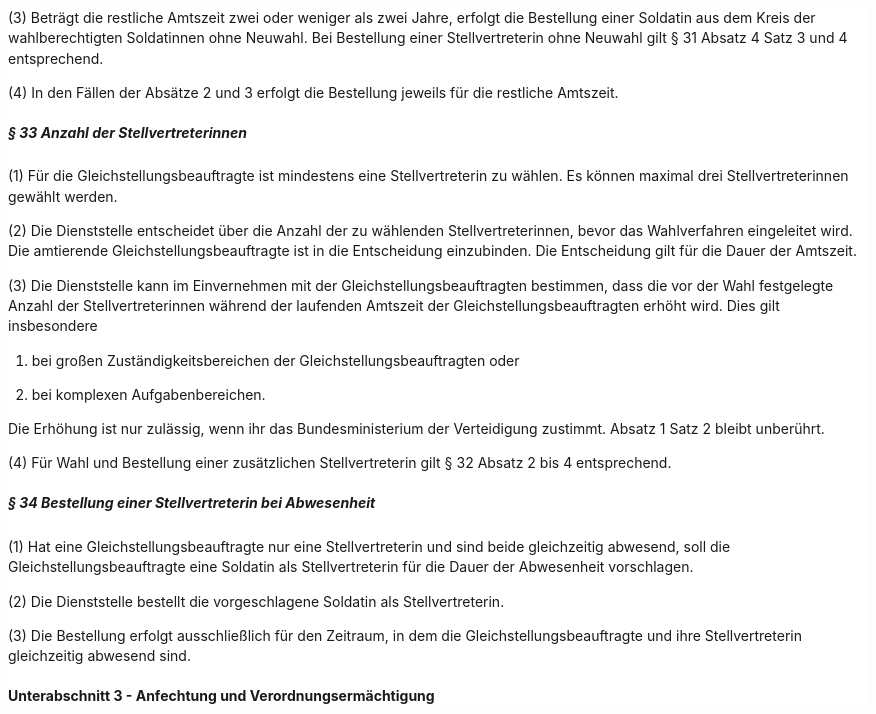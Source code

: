 (3) Beträgt die restliche Amtszeit zwei oder weniger als zwei Jahre,
erfolgt die Bestellung einer Soldatin aus dem Kreis der
wahlberechtigten Soldatinnen ohne Neuwahl. Bei Bestellung einer
Stellvertreterin ohne Neuwahl gilt § 31 Absatz 4 Satz 3 und 4
entsprechend.

(4) In den Fällen der Absätze 2 und 3 erfolgt die Bestellung jeweils
für die restliche Amtszeit.


##### § 33 Anzahl der Stellvertreterinnen

(1) Für die Gleichstellungsbeauftragte ist mindestens eine
Stellvertreterin zu wählen. Es können maximal drei Stellvertreterinnen
gewählt werden.

(2) Die Dienststelle entscheidet über die Anzahl der zu wählenden
Stellvertreterinnen, bevor das Wahlverfahren eingeleitet wird. Die
amtierende Gleichstellungsbeauftragte ist in die Entscheidung
einzubinden. Die Entscheidung gilt für die Dauer der Amtszeit.

(3) Die Dienststelle kann im Einvernehmen mit der
Gleichstellungsbeauftragten bestimmen, dass die vor der Wahl
festgelegte Anzahl der Stellvertreterinnen während der laufenden
Amtszeit der Gleichstellungsbeauftragten erhöht wird. Dies gilt
insbesondere

1.  bei großen Zuständigkeitsbereichen der Gleichstellungsbeauftragten
    oder


2.  bei komplexen Aufgabenbereichen.



Die Erhöhung ist nur zulässig, wenn ihr das Bundesministerium der
Verteidigung zustimmt. Absatz 1 Satz 2 bleibt unberührt.

(4) Für Wahl und Bestellung einer zusätzlichen Stellvertreterin gilt §
32 Absatz 2 bis 4 entsprechend.


##### § 34 Bestellung einer Stellvertreterin bei Abwesenheit

(1) Hat eine Gleichstellungsbeauftragte nur eine Stellvertreterin und
sind beide gleichzeitig abwesend, soll die Gleichstellungsbeauftragte
eine Soldatin als Stellvertreterin für die Dauer der Abwesenheit
vorschlagen.

(2) Die Dienststelle bestellt die vorgeschlagene Soldatin als
Stellvertreterin.

(3) Die Bestellung erfolgt ausschließlich für den Zeitraum, in dem die
Gleichstellungsbeauftragte und ihre Stellvertreterin gleichzeitig
abwesend sind.


#### Unterabschnitt 3 - Anfechtung und Verordnungsermächtigung
